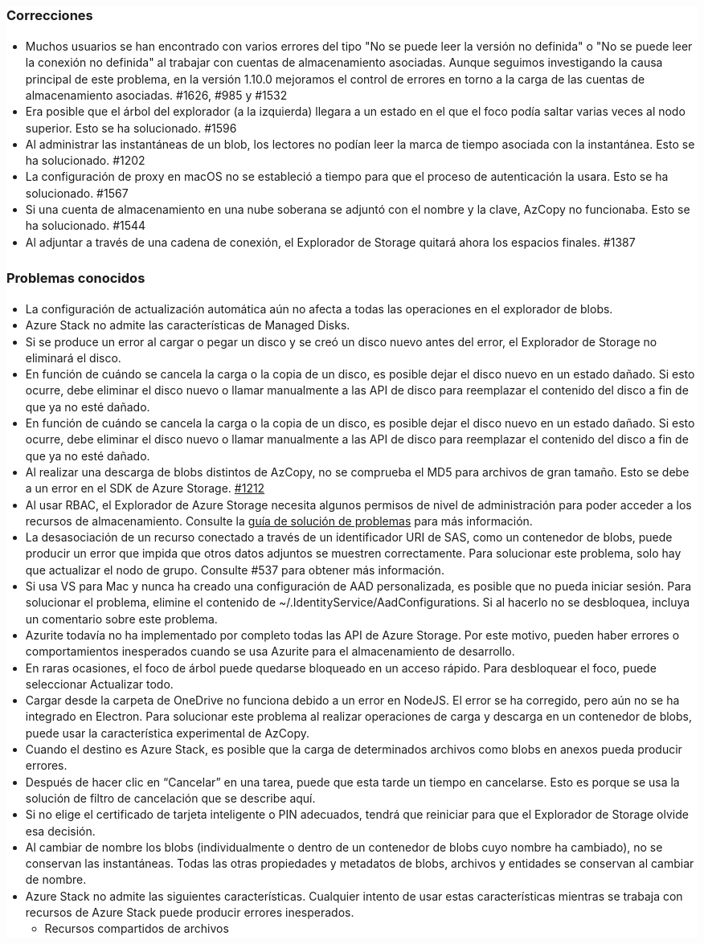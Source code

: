 ### <a name="fixes"></a>Correcciones
* Muchos usuarios se han encontrado con varios errores del tipo "No se puede leer la versión no definida" o "No se puede leer la conexión no definida" al trabajar con cuentas de almacenamiento asociadas. Aunque seguimos investigando la causa principal de este problema, en la versión 1.10.0 mejoramos el control de errores en torno a la carga de las cuentas de almacenamiento asociadas. #1626, #985 y #1532
* Era posible que el árbol del explorador (a la izquierda) llegara a un estado en el que el foco podía saltar varias veces al nodo superior. Esto se ha solucionado. #1596
* Al administrar las instantáneas de un blob, los lectores no podían leer la marca de tiempo asociada con la instantánea. Esto se ha solucionado. #1202
* La configuración de proxy en macOS no se estableció a tiempo para que el proceso de autenticación la usara. Esto se ha solucionado. #1567
* Si una cuenta de almacenamiento en una nube soberana se adjuntó con el nombre y la clave, AzCopy no funcionaba. Esto se ha solucionado. #1544
* Al adjuntar a través de una cadena de conexión, el Explorador de Storage quitará ahora los espacios finales. #1387

### <a name="known-issues"></a>Problemas conocidos
* La configuración de actualización automática aún no afecta a todas las operaciones en el explorador de blobs.
* Azure Stack no admite las características de Managed Disks.
* Si se produce un error al cargar o pegar un disco y se creó un disco nuevo antes del error, el Explorador de Storage no eliminará el disco.
* En función de cuándo se cancela la carga o la copia de un disco, es posible dejar el disco nuevo en un estado dañado. Si esto ocurre, debe eliminar el disco nuevo o llamar manualmente a las API de disco para reemplazar el contenido del disco a fin de que ya no esté dañado.
* En función de cuándo se cancela la carga o la copia de un disco, es posible dejar el disco nuevo en un estado dañado. Si esto ocurre, debe eliminar el disco nuevo o llamar manualmente a las API de disco para reemplazar el contenido del disco a fin de que ya no esté dañado.
* Al realizar una descarga de blobs distintos de AzCopy, no se comprueba el MD5 para archivos de gran tamaño. Esto se debe a un error en el SDK de Azure Storage. [#1212](https://www.github.com/Microsoft/AzureStorageExplorer/issues/1212)
* Al usar RBAC, el Explorador de Azure Storage necesita algunos permisos de nivel de administración para poder acceder a los recursos de almacenamiento. Consulte la [guía de solución de problemas](https://docs.microsoft.com/azure/storage/common/storage-explorer-troubleshooting) para más información.
* La desasociación de un recurso conectado a través de un identificador URI de SAS, como un contenedor de blobs, puede producir un error que impida que otros datos adjuntos se muestren correctamente. Para solucionar este problema, solo hay que actualizar el nodo de grupo. Consulte #537 para obtener más información.
* Si usa VS para Mac y nunca ha creado una configuración de AAD personalizada, es posible que no pueda iniciar sesión. Para solucionar el problema, elimine el contenido de ~/.IdentityService/AadConfigurations. Si al hacerlo no se desbloquea, incluya un comentario sobre este problema.
* Azurite todavía no ha implementado por completo todas las API de Azure Storage. Por este motivo, pueden haber errores o comportamientos inesperados cuando se usa Azurite para el almacenamiento de desarrollo.
* En raras ocasiones, el foco de árbol puede quedarse bloqueado en un acceso rápido. Para desbloquear el foco, puede seleccionar Actualizar todo.
* Cargar desde la carpeta de OneDrive no funciona debido a un error en NodeJS. El error se ha corregido, pero aún no se ha integrado en Electron. Para solucionar este problema al realizar operaciones de carga y descarga en un contenedor de blobs, puede usar la característica experimental de AzCopy.
* Cuando el destino es Azure Stack, es posible que la carga de determinados archivos como blobs en anexos pueda producir errores.
* Después de hacer clic en “Cancelar” en una tarea, puede que esta tarde un tiempo en cancelarse. Esto es porque se usa la solución de filtro de cancelación que se describe aquí.
* Si no elige el certificado de tarjeta inteligente o PIN adecuados, tendrá que reiniciar para que el Explorador de Storage olvide esa decisión.
* Al cambiar de nombre los blobs (individualmente o dentro de un contenedor de blobs cuyo nombre ha cambiado), no se conservan las instantáneas. Todas las otras propiedades y metadatos de blobs, archivos y entidades se conservan al cambiar de nombre.
* Azure Stack no admite las siguientes características. Cualquier intento de usar estas características mientras se trabaja con recursos de Azure Stack puede producir errores inesperados.
   * Recursos compartidos de archivos